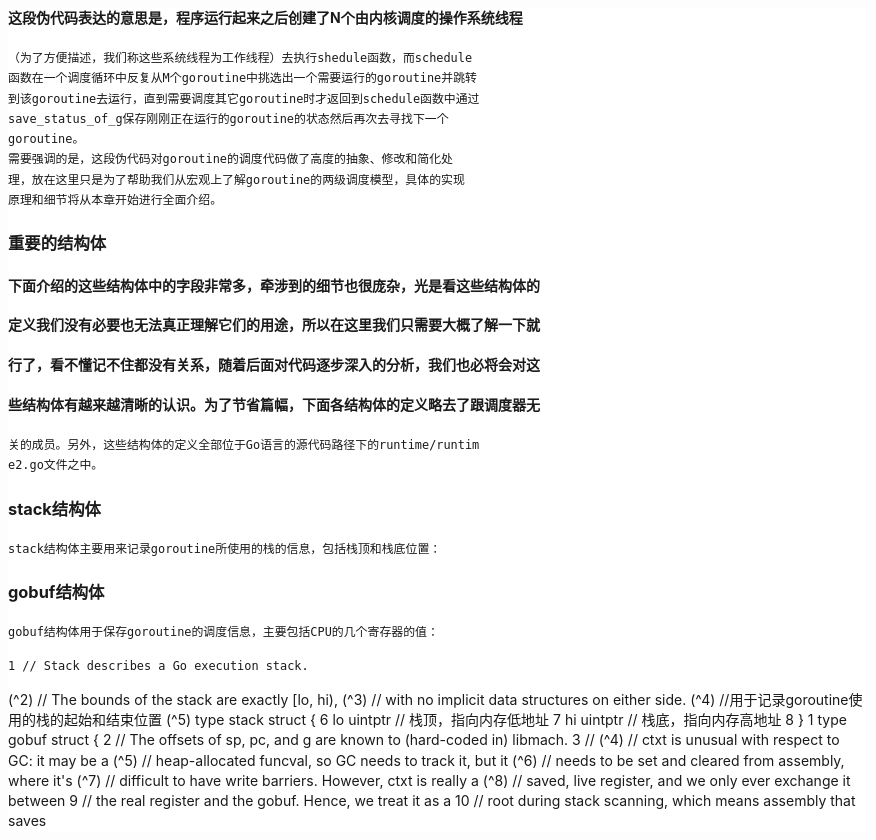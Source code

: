 
#### 这段伪代码表达的意思是，程序运行起来之后创建了N个由内核调度的操作系统线程

```
（为了方便描述，我们称这些系统线程为工作线程）去执行shedule函数，而schedule
函数在一个调度循环中反复从M个goroutine中挑选出一个需要运行的goroutine并跳转
到该goroutine去运行，直到需要调度其它goroutine时才返回到schedule函数中通过
save_status_of_g保存刚刚正在运行的goroutine的状态然后再次去寻找下一个
goroutine。
需要强调的是，这段伪代码对goroutine的调度代码做了高度的抽象、修改和简化处
理，放在这里只是为了帮助我们从宏观上了解goroutine的两级调度模型，具体的实现
原理和细节将从本章开始进行全面介绍。
```
### 重要的结构体

#### 下面介绍的这些结构体中的字段非常多，牵涉到的细节也很庞杂，光是看这些结构体的

#### 定义我们没有必要也无法真正理解它们的用途，所以在这里我们只需要大概了解一下就

#### 行了，看不懂记不住都没有关系，随着后面对代码逐步深入的分析，我们也必将会对这

#### 些结构体有越来越清晰的认识。为了节省篇幅，下面各结构体的定义略去了跟调度器无

```
关的成员。另外，这些结构体的定义全部位于Go语言的源代码路径下的runtime/runtim
e2.go文件之中。
```
### stack结构体

```
stack结构体主要用来记录goroutine所使用的栈的信息，包括栈顶和栈底位置：
```
### gobuf结构体

```
gobuf结构体用于保存goroutine的调度信息，主要包括CPU的几个寄存器的值：
```
```
1 // Stack describes a Go execution stack.
```
(^2) // The bounds of the stack are exactly [lo, hi),
(^3) // with no implicit data structures on either side.
(^4) //用于记录goroutine使用的栈的起始和结束位置
(^5) type stack struct {
6 lo uintptr // 栈顶，指向内存低地址
7 hi uintptr // 栈底，指向内存高地址
8 }
1 type gobuf struct {
2 // The offsets of sp, pc, and g are known to (hard-coded in) libmach.
3 //
(^4) // ctxt is unusual with respect to GC: it may be a
(^5) // heap-allocated funcval, so GC needs to track it, but it
(^6) // needs to be set and cleared from assembly, where it's
(^7) // difficult to have write barriers. However, ctxt is really a
(^8) // saved, live register, and we only ever exchange it between
9 // the real register and the gobuf. Hence, we treat it as a
10 // root during stack scanning, which means assembly that saves
